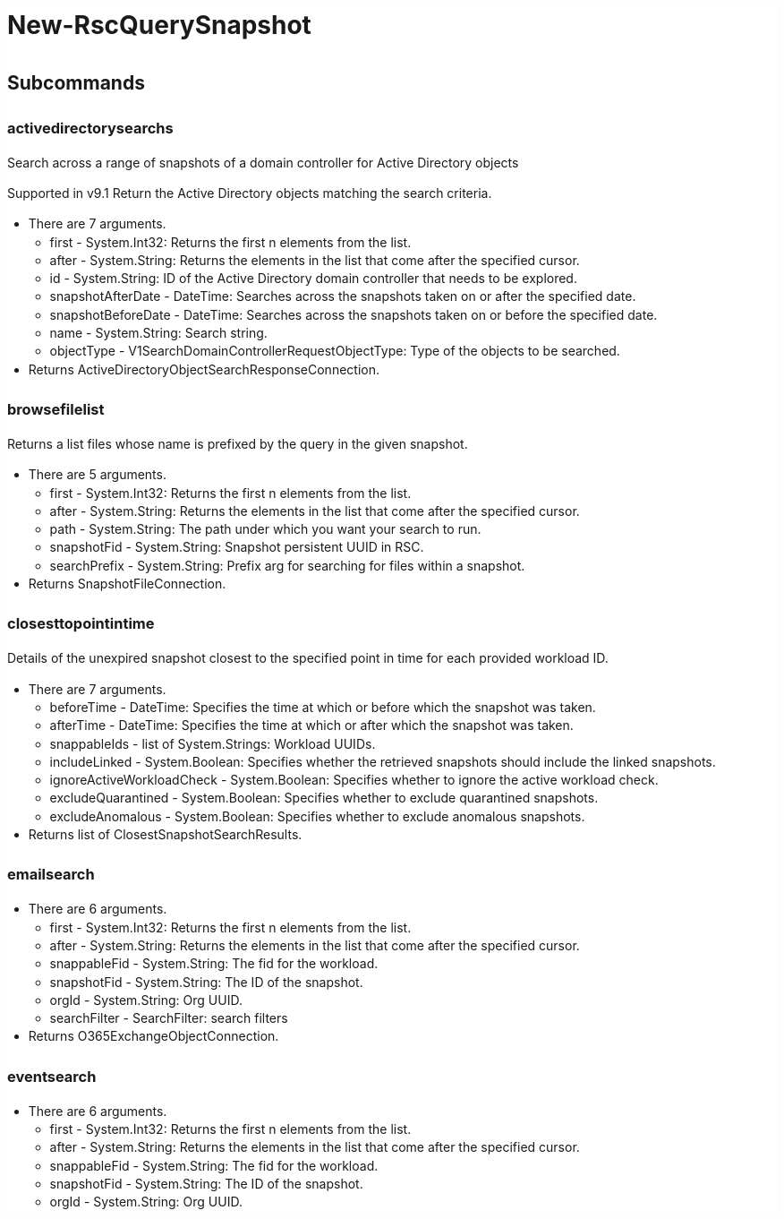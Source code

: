 # New-RscQuerySnapshot
## Subcommands
### activedirectorysearchs
Search across a range of snapshots of a domain controller for Active Directory objects

Supported in v9.1
Return the Active Directory objects matching the search criteria.

- There are 7 arguments.
    - first - System.Int32: Returns the first n elements from the list.
    - after - System.String: Returns the elements in the list that come after the specified cursor.
    - id - System.String: ID of the Active Directory domain controller that needs to be explored.
    - snapshotAfterDate - DateTime: Searches across the snapshots taken on or after the specified date.
    - snapshotBeforeDate - DateTime: Searches across the snapshots taken on or before the specified date.
    - name - System.String: Search string.
    - objectType - V1SearchDomainControllerRequestObjectType: Type of the objects to be searched.
- Returns ActiveDirectoryObjectSearchResponseConnection.
### browsefilelist
Returns a list files whose name is prefixed by the query in the given snapshot.

- There are 5 arguments.
    - first - System.Int32: Returns the first n elements from the list.
    - after - System.String: Returns the elements in the list that come after the specified cursor.
    - path - System.String: The path under which you want your search to run.
    - snapshotFid - System.String: Snapshot persistent UUID in RSC.
    - searchPrefix - System.String: Prefix arg for searching for files within a snapshot.
- Returns SnapshotFileConnection.
### closesttopointintime
Details of the unexpired snapshot closest to the specified point in time for each provided workload ID.

- There are 7 arguments.
    - beforeTime - DateTime: Specifies the time at which or before which the snapshot was taken.
    - afterTime - DateTime: Specifies the time at which or after which the snapshot was taken.
    - snappableIds - list of System.Strings: Workload UUIDs.
    - includeLinked - System.Boolean: Specifies whether the retrieved snapshots should include the linked snapshots.
    - ignoreActiveWorkloadCheck - System.Boolean: Specifies whether to ignore the active workload check.
    - excludeQuarantined - System.Boolean: Specifies whether to exclude quarantined snapshots.
    - excludeAnomalous - System.Boolean: Specifies whether to exclude anomalous snapshots.
- Returns list of ClosestSnapshotSearchResults.
### emailsearch
- There are 6 arguments.
    - first - System.Int32: Returns the first n elements from the list.
    - after - System.String: Returns the elements in the list that come after the specified cursor.
    - snappableFid - System.String: The fid for the workload.
    - snapshotFid - System.String: The ID of the snapshot.
    - orgId - System.String: Org UUID.
    - searchFilter - SearchFilter: search filters
- Returns O365ExchangeObjectConnection.
### eventsearch
- There are 6 arguments.
    - first - System.Int32: Returns the first n elements from the list.
    - after - System.String: Returns the elements in the list that come after the specified cursor.
    - snappableFid - System.String: The fid for the workload.
    - snapshotFid - System.String: The ID of the snapshot.
    - orgId - System.String: Org UUID.